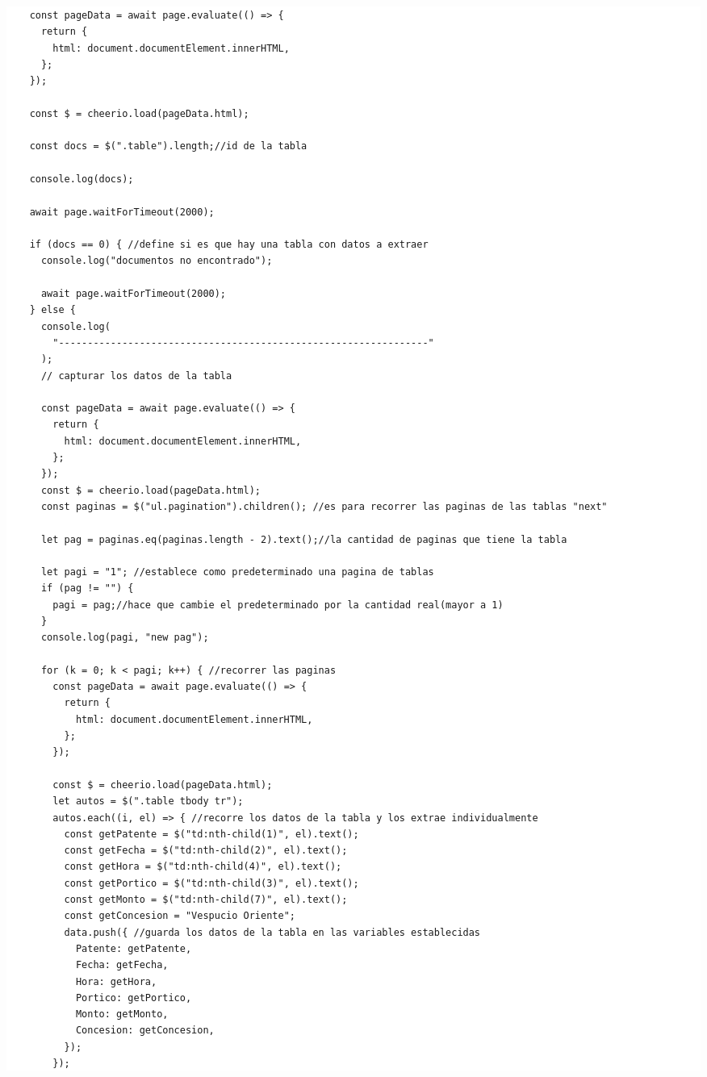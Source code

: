         const pageData = await page.evaluate(() => {
          return {
            html: document.documentElement.innerHTML,
          };
        });

        const $ = cheerio.load(pageData.html);

        const docs = $(".table").length;//id de la tabla

        console.log(docs);

        await page.waitForTimeout(2000);

        if (docs == 0) { //define si es que hay una tabla con datos a extraer
          console.log("documentos no encontrado");

          await page.waitForTimeout(2000);
        } else {
          console.log(
            "----------------------------------------------------------------"
          );
          // capturar los datos de la tabla

          const pageData = await page.evaluate(() => {
            return {
              html: document.documentElement.innerHTML,
            };
          });
          const $ = cheerio.load(pageData.html);
          const paginas = $("ul.pagination").children(); //es para recorrer las paginas de las tablas "next"

          let pag = paginas.eq(paginas.length - 2).text();//la cantidad de paginas que tiene la tabla

          let pagi = "1"; //establece como predeterminado una pagina de tablas
          if (pag != "") {
            pagi = pag;//hace que cambie el predeterminado por la cantidad real(mayor a 1)
          }
          console.log(pagi, "new pag");

          for (k = 0; k < pagi; k++) { //recorrer las paginas
            const pageData = await page.evaluate(() => {
              return {
                html: document.documentElement.innerHTML,
              };
            });

            const $ = cheerio.load(pageData.html);
            let autos = $(".table tbody tr");
            autos.each((i, el) => { //recorre los datos de la tabla y los extrae individualmente
              const getPatente = $("td:nth-child(1)", el).text();
              const getFecha = $("td:nth-child(2)", el).text();
              const getHora = $("td:nth-child(4)", el).text();
              const getPortico = $("td:nth-child(3)", el).text();
              const getMonto = $("td:nth-child(7)", el).text();
              const getConcesion = "Vespucio Oriente";
              data.push({ //guarda los datos de la tabla en las variables establecidas
                Patente: getPatente,
                Fecha: getFecha,
                Hora: getHora,
                Portico: getPortico,
                Monto: getMonto,
                Concesion: getConcesion,
              });
            });
